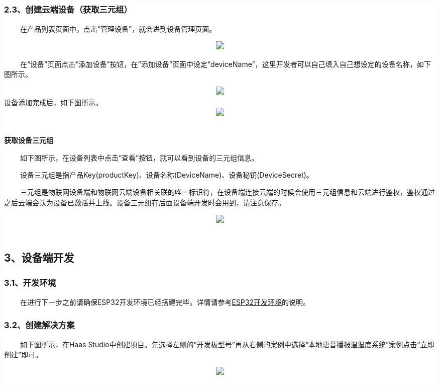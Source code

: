 ### 2.3、创建云端设备（获取三元组）

&emsp;&emsp;
在产品列表页面中，点击“管理设备”，就会进到设备管理页面。
<div align="center">
<img src=./../../../images/sound_led/声控灯_物联网平台_设备入口.png width=90%/>
</div>

&emsp;&emsp;
在“设备”页面点击“添加设备”按钮，在“添加设备”页面中设定“deviceName”，这里开发者可以自己填入自己想设定的设备名称，如下图所示。
<div align="center">
<img src=./../../../images/sound_led/声控灯_物联网平台开发_添加设备.png width=90%/>
</div>
设备添加完成后，如下图所示。
<div align="center">
<img src=./../../../images/sound_led/声控灯_物联网平台开发_设备列表.png width=90%/>
</div>
<br>

**获取设备三元组**

&emsp;&emsp;
如下图所示，在设备列表中点击“查看”按钮，就可以看到设备的三元组信息。

&emsp;&emsp;
设备三元组是指产品Key(productKey)、设备名称(DeviceName)、设备秘钥(DeviceSecret)。

&emsp;&emsp;
三元组是物联网设备端和物联网云端设备相关联的唯一标识符，在设备端连接云端的时候会使用三元组信息和云端进行鉴权，鉴权通过之后云端会认为设备已激活并上线。设备三元组在后面设备端开发时会用到，请注意保存。
<div align="center">
<img src=./../../../images/sound_led/声控灯_物联网平台开发_设备详情.png width=90%/>
</div>
<br>

## 3、设备端开发

### 3.1、开发环境
&emsp;&emsp;
在进行下一步之前请确保ESP32开发环境已经搭建完毕。详情请参考[ESP32开发环境](../../../startup/ESP32_startup.md)的说明。
<br>

### 3.2、创建解决方案
&emsp;&emsp;
如下图所示，在Haas Studio中创建项目。先选择左侧的“开发板型号”再从右侧的案例中选择“本地语音播报温湿度系统”案例点击“立即创建”即可。

<div align="center">
<img src=./../../../images/HaaS_Studio_创建工程示范.png width=100%/>
</div>
<br>
